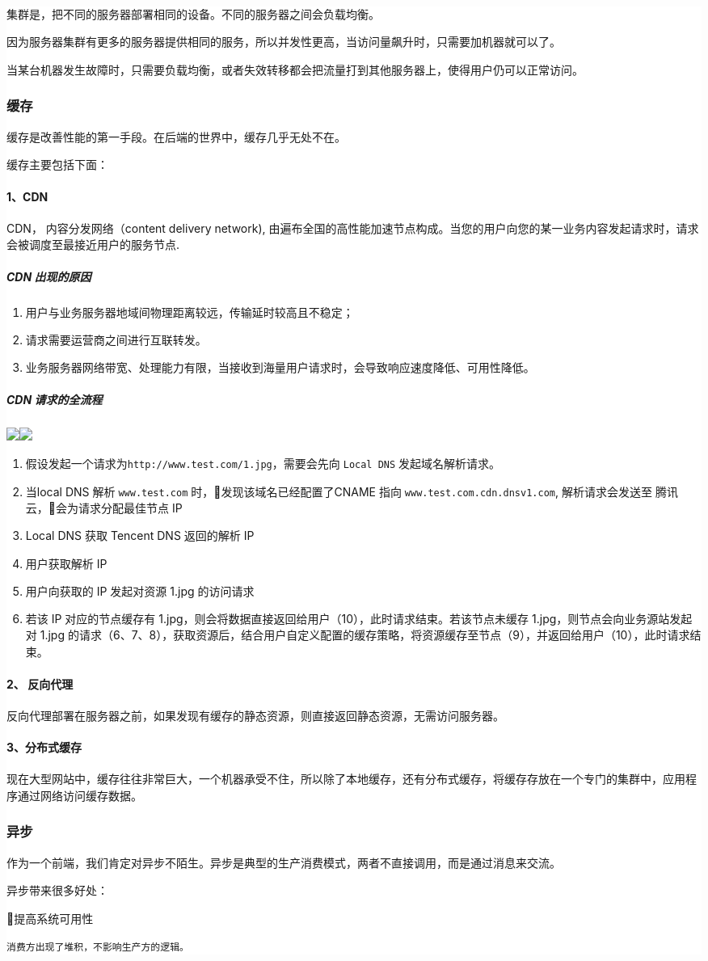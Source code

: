 集群是，把不同的服务器部署相同的设备。不同的服务器之间会负载均衡。

因为服务器集群有更多的服务器提供相同的服务，所以并发性更高，当访问量飙升时，只需要加机器就可以了。

当某台机器发生故障时，只需要负载均衡，或者失效转移都会把流量打到其他服务器上，使得用户仍可以正常访问。

### 缓存

缓存是改善性能的第一手段。在后端的世界中，缓存几乎无处不在。

缓存主要包括下面：

#### 1、CDN

CDN， 内容分发网络（content delivery network), 由遍布全国的高性能加速节点构成。当您的用户向您的某一业务内容发起请求时，请求会被调度至最接近用户的服务节点.

##### CDN 出现的原因

1.  用户与业务服务器地域间物理距离较远，传输延时较高且不稳定；
    
2.  请求需要运营商之间进行互联转发。
    
3.  业务服务器网络带宽、处理能力有限，当接收到海量用户请求时，会导致响应速度降低、可用性降低。
    

##### CDN 请求的全流程

![](https://user-gold-cdn.xitu.io/2019/6/18/16b6adfc16df4100)![](https://user-gold-cdn.xitu.io/2019/6/18/16b6adfc16df4100)

1.  假设发起一个请求为`http://www.test.com/1.jpg`，需要会先向 `Local DNS` 发起域名解析请求。
    
2.  当local DNS 解析 `www.test.com` 时，发现该域名已经配置了CNAME 指向 `www.test.com.cdn.dnsv1.com`, 解析请求会发送至 腾讯云，会为请求分配最佳节点 IP
    
3.  Local DNS 获取 Tencent DNS 返回的解析 IP
    
4.  用户获取解析 IP
    
5.  用户向获取的 IP 发起对资源 1.jpg 的访问请求
    
6.  若该 IP 对应的节点缓存有 1.jpg，则会将数据直接返回给用户（10），此时请求结束。若该节点未缓存 1.jpg，则节点会向业务源站发起对 1.jpg 的请求（6、7、8），获取资源后，结合用户自定义配置的缓存策略，将资源缓存至节点（9），并返回给用户（10），此时请求结束。
    

#### 2、 反向代理

反向代理部署在服务器之前，如果发现有缓存的静态资源，则直接返回静态资源，无需访问服务器。

#### 3、分布式缓存

现在大型网站中，缓存往往非常巨大，一个机器承受不住，所以除了本地缓存，还有分布式缓存，将缓存存放在一个专门的集群中，应用程序通过网络访问缓存数据。

### 异步

作为一个前端，我们肯定对异步不陌生。异步是典型的生产消费模式，两者不直接调用，而是通过消息来交流。

异步带来很多好处：

   提高系统可用性
    
    消费方出现了堆积，不影响生产方的逻辑。
    